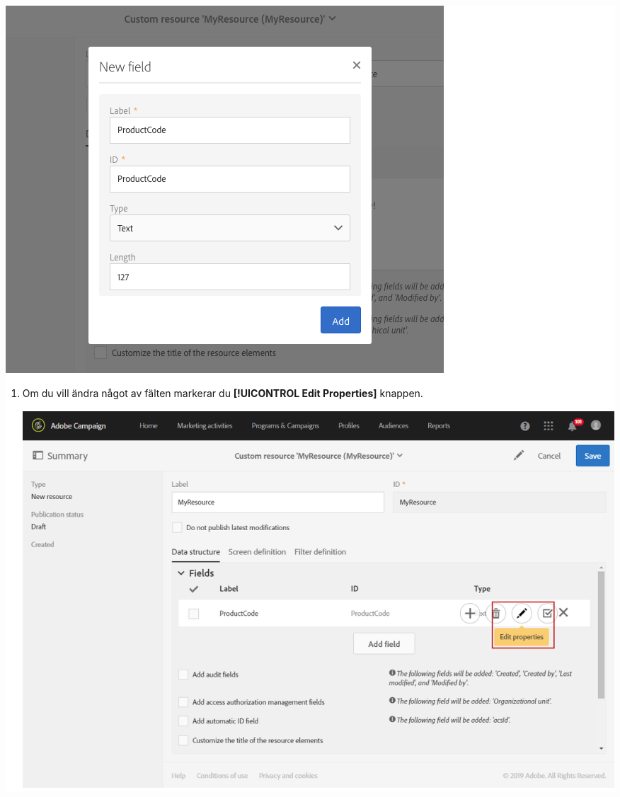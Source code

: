    ![](assets/schema_extension_4.png)

1. Om du vill ändra något av fälten markerar du **[!UICONTROL Edit Properties]** knappen.

   ![](assets/schema_extension_24.png)
